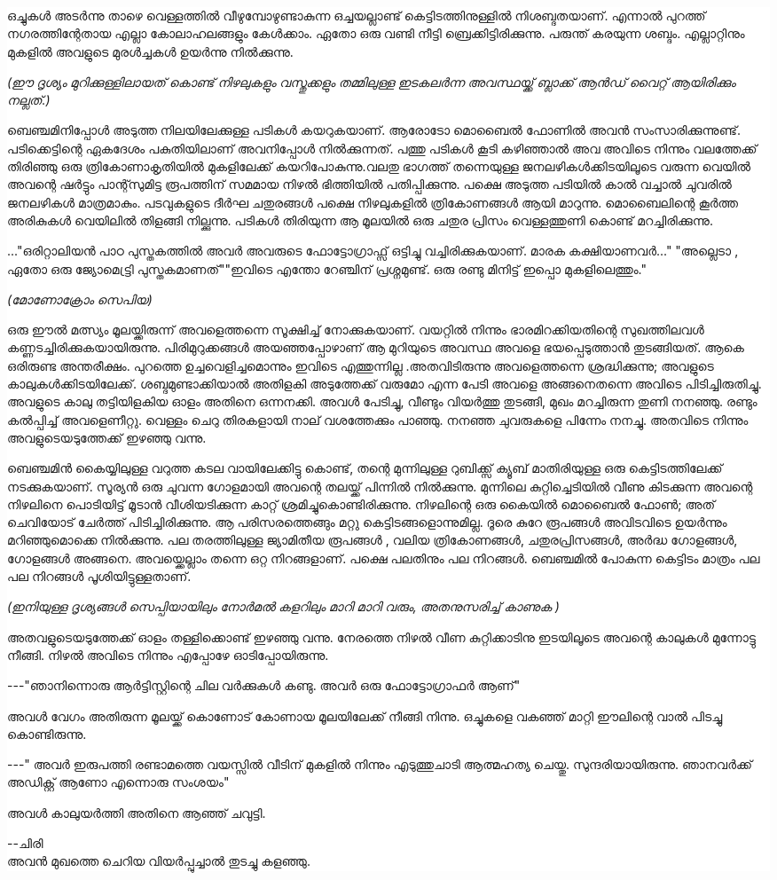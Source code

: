 ഒച്ചുകൾ അടർന്നു താഴെ വെള്ളത്തിൽ വീഴുമ്പോഴുണ്ടാകുന്ന ഒച്ചയല്ലാണ്ട് കെട്ടിടത്തിനുള്ളിൽ നിശബ്ദതയാണ്. എന്നാൽ പുറത്ത് നഗരത്തിന്റേതായ എല്ലാ കോലാഹലങ്ങളും കേൾക്കാം. ഏതോ ഒരു വണ്ടി നീട്ടി ബ്രെക്കിട്ടിരിക്കുന്നു. പരുന്ത് കരയുന്ന ശബ്ദം. എല്ലാറ്റിനും മുകളിൽ അവളുടെ മുരൾച്ചകൾ ഉയർന്നു നിൽക്കുന്നു.

_(ഈ ദൃശ്യം മുറിക്കുള്ളിലായത് കൊണ്ട് നിഴലുകളും വസ്തുക്കളും തമ്മിലുള്ള ഇടകലർന്ന അവസ്ഥയ്ക്ക് ബ്ലാക്ക്‌ ആൻഡ്‌ വൈറ്റ് ആയിരിക്കും നല്ലത്.)_

ബെഞ്ചമിനിപ്പോൾ അടുത്ത നിലയിലേക്കുള്ള പടികൾ കയറുകയാണ്. ആരോടോ മൊബൈൽ ഫോണിൽ അവൻ സംസാരിക്കുന്നുണ്ട്. പടിക്കെട്ടിന്റെ ഏകദേശം പകുതിയിലാണ് അവനിപ്പോൾ നിൽക്കുന്നത്. പത്തു പടികൾ കൂടി കഴിഞ്ഞാൽ അവ അവിടെ നിന്നും വലത്തേക്ക് തിരിഞ്ഞു ഒരു ത്രികോണാകൃതിയിൽ മുകളിലേക്ക് കയറിപോകുന്നു.വലതു ഭാഗത്ത്‌ തന്നെയുള്ള ജനലഴികൾക്കിടയിലൂടെ വരുന്ന വെയിൽ അവന്റെ ഷർട്ടും പാന്റ്സുമിട്ട രൂപത്തിന് സമമായ നിഴൽ ഭിത്തിയിൽ പതിപ്പിക്കുന്നു. പക്ഷെ അടുത്ത പടിയിൽ കാൽ വച്ചാൽ ചുവരിൽ ജനലഴികൾ മാത്രമാകും. പടവുകളുടെ ദീർഘ ചതുരങ്ങൾ പക്ഷെ നിഴലുകളിൽ ത്രികോണങ്ങൾ ആയി മാറുന്നു. മൊബൈലിന്റെ കൂർത്ത അരികുകൾ വെയിലിൽ തിളങ്ങി നില്ക്കുന്നു. പടികൾ തിരിയുന്ന ആ മൂലയിൽ ഒരു ചതുര പ്രിസം വെള്ളത്തുണി കൊണ്ട് മറച്ചിരിക്കുന്നു.

..."ഒരിറ്റാലിയൻ പാഠ പുസ്തകത്തിൽ അവർ അവരുടെ ഫോട്ടോഗ്രാഫ്സ് ഒട്ടിച്ചു വച്ചിരിക്കുകയാണ്. മാരക കക്ഷിയാണവർ..."
"അല്ലെടാ , ഏതോ ഒരു ജ്യോമെട്ട്രി പുസ്തകമാണത്""ഇവിടെ എന്തോ റേഞ്ചിന് പ്രശ്നമുണ്ട്. ഒരു രണ്ടു മിനിട്ട് ഇപ്പൊ മുകളിലെത്തും."

_(മോണോക്രോം സെപിയ)_

ഒരു ഈൽ മത്സ്യം മൂലയ്ക്കിരുന്ന് അവളെത്തന്നെ സൂക്ഷിച്ച് നോക്കുകയാണ്. വയറ്റിൽ നിന്നും ഭാരമിറക്കിയതിന്റെ സുഖത്തിലവൾ കണ്ണടച്ചിരിക്കുകയായിരുന്നു. പിരിമുറുക്കങ്ങൾ അയഞ്ഞപ്പോഴാണ്‌ ആ മുറിയുടെ അവസ്ഥ അവളെ ഭയപ്പെടുത്താൻ തുടങ്ങിയത്. ആകെ ഒരിരുണ്ട അന്തരീക്ഷം. പുറത്തെ ഉച്ചവെളിച്ചമൊന്നും ഇവിടെ എത്തുന്നില്ല .അതവിടിരുന്നു അവളെത്തന്നെ ശ്രദ്ധിക്കുന്നു; അവളുടെ കാലുകൾക്കിടയിലേക്ക്. ശബ്ദമുണ്ടാക്കിയാൽ അതിളകി അടുത്തേക്ക് വരുമോ എന്ന പേടി അവളെ അങ്ങനെതന്നെ അവിടെ പിടിച്ചിരുതിച്ചു. അവളുടെ കാലു തട്ടിയിളകിയ ഓളം അതിനെ ഒന്നനക്കി. അവൾ പേടിച്ചു, വീണ്ടും വിയർത്തു തുടങ്ങി, മുഖം മറച്ചിരുന്ന തുണി നനഞ്ഞു. രണ്ടും കൽപ്പിച്ച് അവളെണീറ്റു. വെള്ളം ചെറു തിരകളായി നാല് വശത്തേക്കും പാഞ്ഞു. നനഞ്ഞ ചുവരുകളെ പിന്നേം നനച്ചു. അതവിടെ നിന്നും അവളുടെയടുത്തേക്ക് ഇഴഞ്ഞു വന്നു.

ബെഞ്ചമിൻ കൈയ്യിലുള്ള വറുത്ത കടല വായിലേക്കിട്ടു കൊണ്ട്, തന്റെ മുന്നിലുള്ള റുബിക്ക്സ് ക്യൂബ് മാതിരിയുള്ള ഒരു കെട്ടിടത്തിലേക്ക് നടക്കുകയാണ്. സൂര്യൻ ഒരു ചുവന്ന ഗോളമായി അവന്റെ തലയ്ക്ക് പിന്നിൽ നിൽക്കുന്നു. മുന്നിലെ കുറ്റിച്ചെടിയിൽ വീണു കിടക്കുന്ന അവന്റെ നിഴലിനെ പൊടിയിട്ട് മൂടാൻ വീശിയടിക്കുന്ന കാറ്റ് ശ്രമിച്ചുകൊണ്ടിരിക്കുന്നു. നിഴലിന്റെ ഒരു കൈയിൽ മൊബൈൽ ഫോണ്‍; അത് ചെവിയോട് ചേർത്ത് പിടിച്ചിരിക്കുന്നു. ആ പരിസരത്തെങ്ങും മറ്റു കെട്ടിടങ്ങളൊന്നുമില്ല. ദൂരെ കുറേ രൂപങ്ങൾ അവിടവിടെ ഉയർന്നും മറിഞ്ഞുമൊക്കെ നിൽക്കുന്നു. പല തരത്തിലുള്ള ജ്യാമിതീയ രൂപങ്ങൾ , വലിയ ത്രികോണങ്ങൾ, ചതുരപ്രിസങ്ങൾ, അർദ്ധ ഗോളങ്ങൾ, ഗോളങ്ങൾ അങ്ങനെ. അവയ്ക്കെല്ലാം തന്നെ ഒറ്റ നിറങ്ങളാണ്. പക്ഷെ പലതിനും പല നിറങ്ങൾ. ബെഞ്ചമിൽ പോകുന്ന കെട്ടിടം മാത്രം പല പല നിറങ്ങൾ പൂശിയിട്ടുള്ളതാണ്.

_(ഇനിയുള്ള ദൃശ്യങ്ങൾ സെപ്പിയായിലും നോർമൽ കളറിലും മാറി മാറി വരും, അതനുസരിച്ച് കാണുക )_

അതവളുടെയടുത്തേക്ക് ഓളം തള്ളിക്കൊണ്ട് ഇഴഞ്ഞു വന്നു. നേരത്തെ നിഴൽ വീണ കുറ്റിക്കാടിനു ഇടയിലൂടെ അവന്റെ കാലുകൾ മുന്നോട്ടു നീങ്ങി.
നിഴൽ അവിടെ നിന്നും എപ്പോഴേ ഓടിപ്പോയിരുന്നു.

---"ഞാനിന്നൊരു ആർട്ടിസ്റ്റിന്റെ ചില വർക്കുകൾ കണ്ടു. അവർ ഒരു ഫോട്ടോഗ്രാഫർ ആണ്"

അവൾ വേഗം അതിരുന്ന മൂലയ്ക്ക് കൊണോട് കോണായ മൂലയിലേക്ക് നീങ്ങി നിന്നു. ഒച്ചുകളെ വകഞ്ഞ് മാറ്റി ഈലിന്റെ വാൽ പിടച്ചു കൊണ്ടിരുന്നു.

---" അവർ ഇരുപത്തി രണ്ടാമത്തെ വയസ്സിൽ വീടിന് മുകളിൽ നിന്നും എടുത്തുചാടി ആത്മഹത്യ ചെയ്തു. സുന്ദരിയായിരുന്നു. ഞാനവർക്ക് അഡിക്റ്റ് ആണോ എന്നൊരു സംശയം"

അവൾ കാലുയർത്തി അതിനെ ആഞ്ഞ് ചവുട്ടി.

--ചിരി  
അവൻ മുഖത്തെ ചെറിയ വിയർപ്പുച്ചാൽ തുടച്ചു കളഞ്ഞു.

